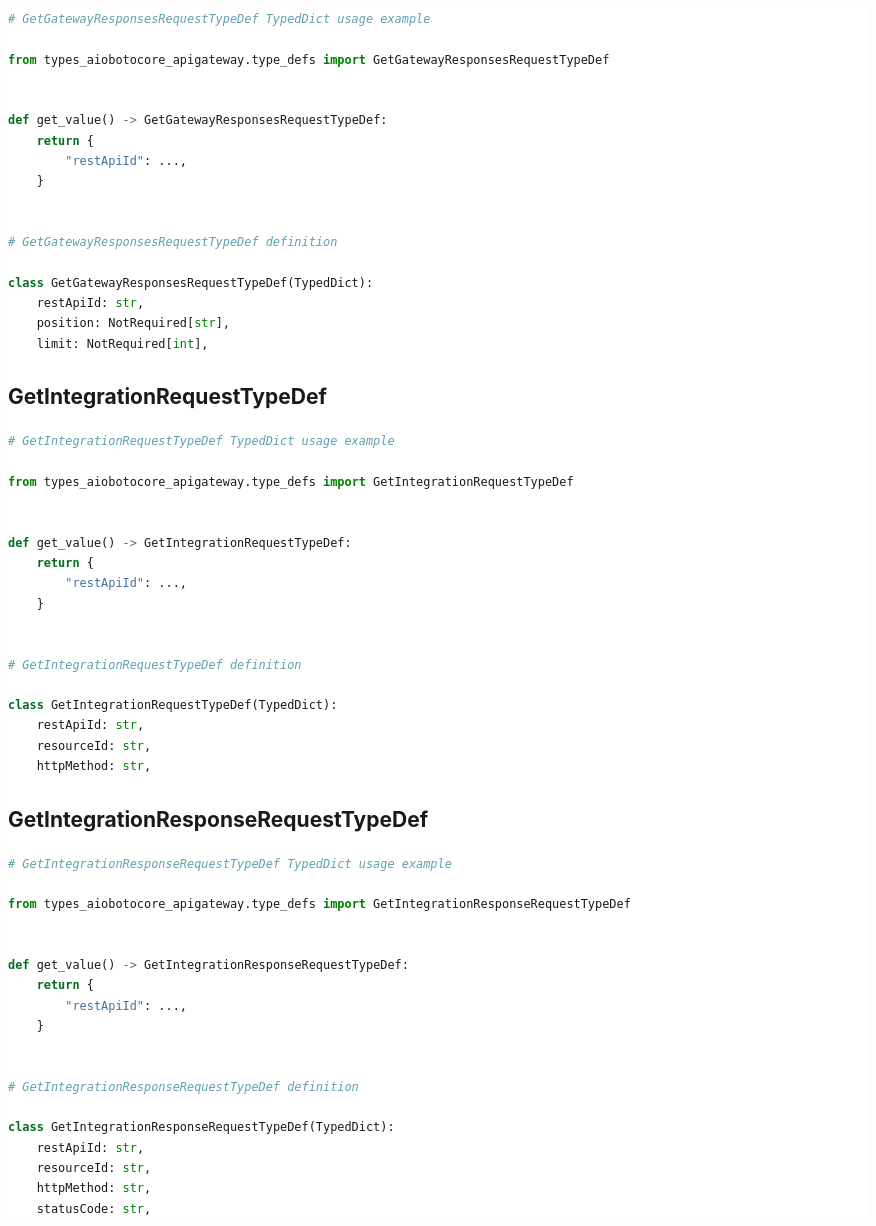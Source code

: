 ```python
# GetGatewayResponsesRequestTypeDef TypedDict usage example

from types_aiobotocore_apigateway.type_defs import GetGatewayResponsesRequestTypeDef


def get_value() -> GetGatewayResponsesRequestTypeDef:
    return {
        "restApiId": ...,
    }


# GetGatewayResponsesRequestTypeDef definition

class GetGatewayResponsesRequestTypeDef(TypedDict):
    restApiId: str,
    position: NotRequired[str],
    limit: NotRequired[int],
```

## GetIntegrationRequestTypeDef

```python
# GetIntegrationRequestTypeDef TypedDict usage example

from types_aiobotocore_apigateway.type_defs import GetIntegrationRequestTypeDef


def get_value() -> GetIntegrationRequestTypeDef:
    return {
        "restApiId": ...,
    }


# GetIntegrationRequestTypeDef definition

class GetIntegrationRequestTypeDef(TypedDict):
    restApiId: str,
    resourceId: str,
    httpMethod: str,
```

## GetIntegrationResponseRequestTypeDef

```python
# GetIntegrationResponseRequestTypeDef TypedDict usage example

from types_aiobotocore_apigateway.type_defs import GetIntegrationResponseRequestTypeDef


def get_value() -> GetIntegrationResponseRequestTypeDef:
    return {
        "restApiId": ...,
    }


# GetIntegrationResponseRequestTypeDef definition

class GetIntegrationResponseRequestTypeDef(TypedDict):
    restApiId: str,
    resourceId: str,
    httpMethod: str,
    statusCode: str,
```
